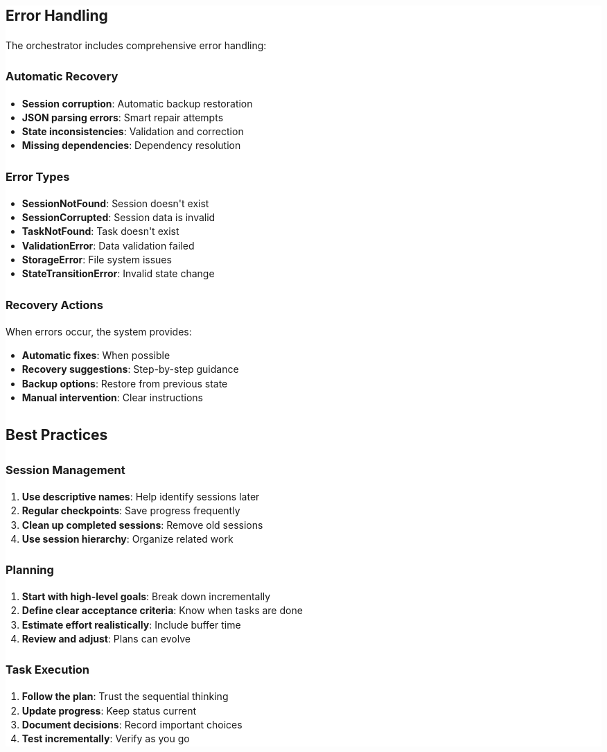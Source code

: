 ## Error Handling

The orchestrator includes comprehensive error handling:

### Automatic Recovery

- **Session corruption**: Automatic backup restoration
- **JSON parsing errors**: Smart repair attempts
- **State inconsistencies**: Validation and correction
- **Missing dependencies**: Dependency resolution

### Error Types

- **SessionNotFound**: Session doesn't exist
- **SessionCorrupted**: Session data is invalid
- **TaskNotFound**: Task doesn't exist
- **ValidationError**: Data validation failed
- **StorageError**: File system issues
- **StateTransitionError**: Invalid state change

### Recovery Actions

When errors occur, the system provides:
- **Automatic fixes**: When possible
- **Recovery suggestions**: Step-by-step guidance
- **Backup options**: Restore from previous state
- **Manual intervention**: Clear instructions

## Best Practices

### Session Management

1. **Use descriptive names**: Help identify sessions later
2. **Regular checkpoints**: Save progress frequently
3. **Clean up completed sessions**: Remove old sessions
4. **Use session hierarchy**: Organize related work

### Planning

1. **Start with high-level goals**: Break down incrementally
2. **Define clear acceptance criteria**: Know when tasks are done
3. **Estimate effort realistically**: Include buffer time
4. **Review and adjust**: Plans can evolve

### Task Execution

1. **Follow the plan**: Trust the sequential thinking
2. **Update progress**: Keep status current
3. **Document decisions**: Record important choices
4. **Test incrementally**: Verify as you go
